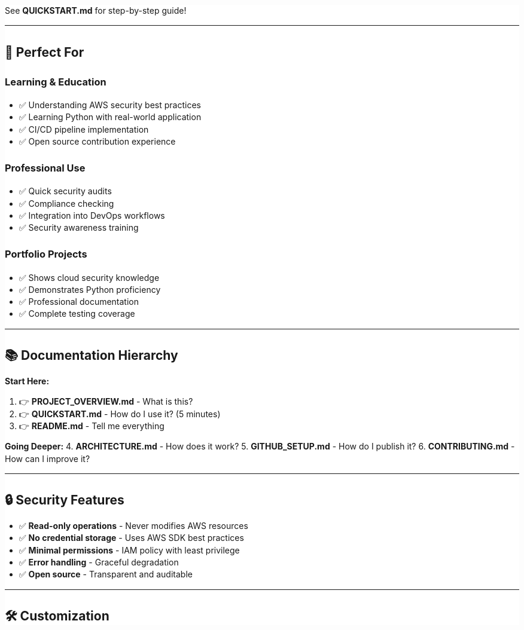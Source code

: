 See **QUICKSTART.md** for step-by-step guide!

---

## 🎯 Perfect For

### Learning & Education
- ✅ Understanding AWS security best practices
- ✅ Learning Python with real-world application
- ✅ CI/CD pipeline implementation
- ✅ Open source contribution experience

### Professional Use
- ✅ Quick security audits
- ✅ Compliance checking
- ✅ Integration into DevOps workflows
- ✅ Security awareness training

### Portfolio Projects
- ✅ Shows cloud security knowledge
- ✅ Demonstrates Python proficiency
- ✅ Professional documentation
- ✅ Complete testing coverage

---

## 📚 Documentation Hierarchy

**Start Here:**
1. 👉 **PROJECT_OVERVIEW.md** - What is this?
2. 👉 **QUICKSTART.md** - How do I use it? (5 minutes)
3. 👉 **README.md** - Tell me everything

**Going Deeper:**
4. **ARCHITECTURE.md** - How does it work?
5. **GITHUB_SETUP.md** - How do I publish it?
6. **CONTRIBUTING.md** - How can I improve it?

---

## 🔒 Security Features

- ✅ **Read-only operations** - Never modifies AWS resources
- ✅ **No credential storage** - Uses AWS SDK best practices
- ✅ **Minimal permissions** - IAM policy with least privilege
- ✅ **Error handling** - Graceful degradation
- ✅ **Open source** - Transparent and auditable

---

## 🛠 Customization
